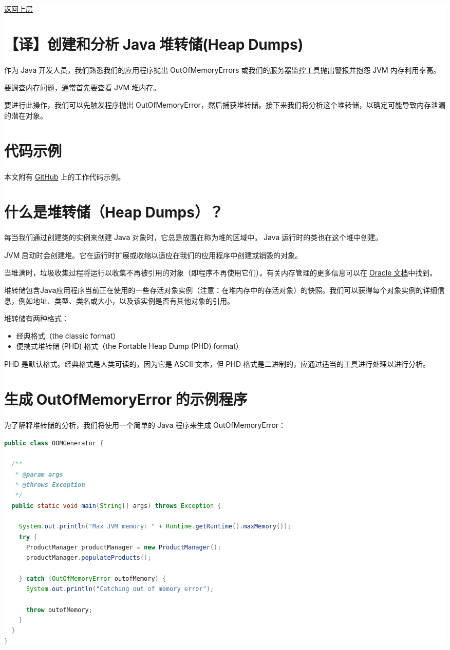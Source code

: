 [返回上层](index)
# 【译】创建和分析 Java 堆转储(Heap Dumps)

作为 Java 开发人员，我们熟悉我们的应用程序抛出 OutOfMemoryErrors 或我们的服务器监控工具抛出警报并抱怨 JVM 内存利用率高。

要调查内存问题，通常首先要查看 JVM 堆内存。

要进行此操作，我们可以先触发程序抛出 OutOfMemoryError，然后捕获堆转储。接下来我们将分析这个堆转储，以确定可能导致内存泄漏的潜在对象。

# 代码示例

本文附有 [GitHub](https://github.com/thombergs/code-examples/tree/master/core-java/heapdump) 上的工作代码示例。

# 什么是堆转储（Heap Dumps）？

每当我们通过创建类的实例来创建 Java 对象时，它总是放置在称为堆的区域中。 Java 运行时的类也在这个堆中创建。

JVM 启动时会创建堆。它在运行时扩展或收缩以适应在我们的应用程序中创建或销毁的对象。

当堆满时，垃圾收集过程将运行以收集不再被引用的对象（即程序不再使用它们）。有关内存管理的更多信息可以在 [Oracle 文档](https://docs.oracle.com/cd/E13150_01/jrockit_jvm/jrockit/geninfo/diagnos/garbage_collect.html)中找到。

堆转储包含Java应用程序当前正在使用的一些存活对象实例（注意：在堆内存中的存活对象）的快照。我们可以获得每个对象实例的详细信息，例如地址、类型、类名或大小，以及该实例是否有其他对象的引用。

堆转储有两种格式：

- 经典格式（the classic format）
- 便携式堆转储 (PHD) 格式（the Portable Heap Dump (PHD) format）

PHD 是默认格式。经典格式是人类可读的，因为它是 ASCII 文本，但 PHD 格式是二进制的，应通过适当的工具进行处理以进行分析。

# 生成 OutOfMemoryError 的示例程序

为了解释堆转储的分析，我们将使用一个简单的 Java 程序来生成 OutOfMemoryError：

```java
public class OOMGenerator {

  /**
   * @param args
   * @throws Exception 
   */
  public static void main(String[] args) throws Exception {
    
    System.out.println("Max JVM memory: " + Runtime.getRuntime().maxMemory());
    try {
      ProductManager productManager = new ProductManager();
      productManager.populateProducts();
      
    } catch (OutOfMemoryError outofMemory) {
      System.out.println("Catching out of memory error");
   
      throw outofMemory;
    }
  }
}
```
